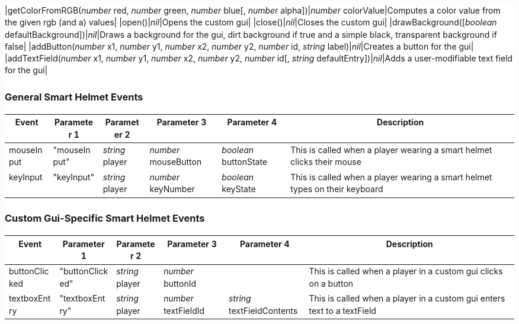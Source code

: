 |getColorFromRGB(_number_ red, _number_ green, _number_ blue[, _number_ alpha])|_number_ colorValue|Computes a color value from the given rgb (and a) values|
|open()|_nil_|Opens the custom gui|
|close()|_nil_|Closes the custom gui|
|drawBackground([_boolean_ defaultBackground])|_nil_|Draws a background for the gui, dirt background if true and a simple black, transparent background if false|
|addButton(_number_ x1, _number_ y1, _number_ x2, _number_ y2, _number_ id, _string_ label)|_nil_|Creates a button for the gui|
|addTextField(_number_ x1, _number_ y1, _number_ x2, _number_ y2, _number_ id[, _string_ defaultEntry])|_nil_|Adds a user-modifiable text field for the gui|

### General Smart Helmet Events
| Event | Parameter 1 | Parameter 2 | Parameter 3 | Parameter 4 | Description |
|-------|-------------|-------------|-------------|-------------|-------------|
|mouseInput|"mouseInput"|_string_ player|_number_ mouseButton|_boolean_ buttonState|This is called when a player wearing a smart helmet clicks their mouse|
|keyInput|"keyInput"|_string_ player|_number_ keyNumber|_boolean_ keyState|This is called when a player wearing a smart helmet types on their keyboard|

### Custom Gui-Specific Smart Helmet Events
| Event | Parameter 1 | Parameter 2 | Parameter 3 | Parameter 4 | Description |
|-------|-------------|-------------|-------------|-------------|-------------|
|buttonClicked|"buttonClicked"|_string_ player|_number_ buttonId||This is called when a player in a custom gui clicks on a button|
|textboxEntry|"textboxEntry"|_string_ player|_number_ textFieldId|_string_ textFieldContents|This is called when a player in a custom gui enters text to a textField|